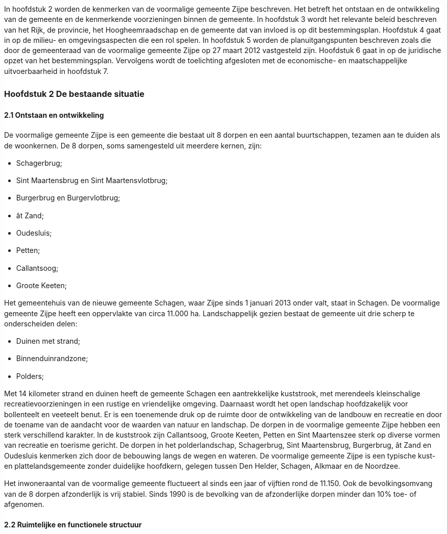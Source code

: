 In hoofdstuk 2 worden de kenmerken van de voormalige gemeente Zijpe beschreven. Het betreft het ontstaan en de ontwikkeling van de gemeente en de kenmerkende voorzieningen binnen de gemeente. In hoofdstuk 3 wordt het relevante beleid beschreven van het Rijk, de provincie, het Hoogheemraadschap en de gemeente dat van invloed is op dit bestemmingsplan. Hoofdstuk 4 gaat in op de milieu\- en omgevingsaspecten die een rol spelen. In hoofdstuk 5 worden de planuitgangspunten beschreven zoals die door de gemeenteraad van de voormalige gemeente Zijpe op 27 maart 2012 vastgesteld zijn. Hoofdstuk 6 gaat in op de juridische opzet van het bestemmingsplan. Vervolgens wordt de toelichting afgesloten met de economische\- en maatschappelijke uitvoerbaarheid in hoofdstuk 7\.

### Hoofdstuk 2 De bestaande situatie

#### 2\.1 Ontstaan en ontwikkeling

De voormalige gemeente Zijpe is een gemeente die bestaat uit 8 dorpen en een aantal buurtschappen, tezamen aan te duiden als de woonkernen. De 8 dorpen, soms samengesteld uit meerdere kernen, zijn:

* Schagerbrug;

* Sint Maartensbrug en Sint Maartensvlotbrug;

* Burgerbrug en Burgervlotbrug;

* ât Zand;

* Oudesluis;

* Petten;

* Callantsoog;

* Groote Keeten;

Het gemeentehuis van de nieuwe gemeente Schagen, waar Zijpe sinds 1 januari 2013 onder valt, staat in Schagen. De voormalige gemeente Zijpe heeft een oppervlakte van circa 11\.000 ha. Landschappelijk gezien bestaat de gemeente uit drie scherp te onderscheiden delen:

* Duinen met strand;

* Binnenduinrandzone;

* Polders;

Met 14 kilometer strand en duinen heeft de gemeente Schagen een aantrekkelijke kuststrook, met merendeels kleinschalige recreatievoorzieningen in een rustige en vriendelijke omgeving. Daarnaast wordt het open landschap hoofdzakelijk voor bollenteelt en veeteelt benut. Er is een toenemende druk op de ruimte door de ontwikkeling van de landbouw en recreatie en door de toename van de aandacht voor de waarden van natuur en landschap. De dorpen in de voormalige gemeente Zijpe hebben een sterk verschillend karakter. In de kuststrook zijn Callantsoog, Groote Keeten, Petten en Sint Maartenszee sterk op diverse vormen van recreatie en toerisme gericht. De dorpen in het polderlandschap, Schagerbrug, Sint Maartensbrug, Burgerbrug, ât Zand en Oudesluis kenmerken zich door de bebouwing langs de wegen en wateren. De voormalige gemeente Zijpe is een typische kust\- en plattelandsgemeente zonder duidelijke hoofdkern, gelegen tussen Den Helder, Schagen, Alkmaar en de Noordzee.

Het inwoneraantal van de voormalige gemeente fluctueert al sinds een jaar of vijftien rond de 11\.150\. Ook de bevolkingsomvang van de 8 dorpen afzonderlijk is vrij stabiel. Sinds 1990 is de bevolking van de afzonderlijke dorpen minder dan 10% toe\- of afgenomen.

#### 2\.2 Ruimtelijke en functionele structuur
